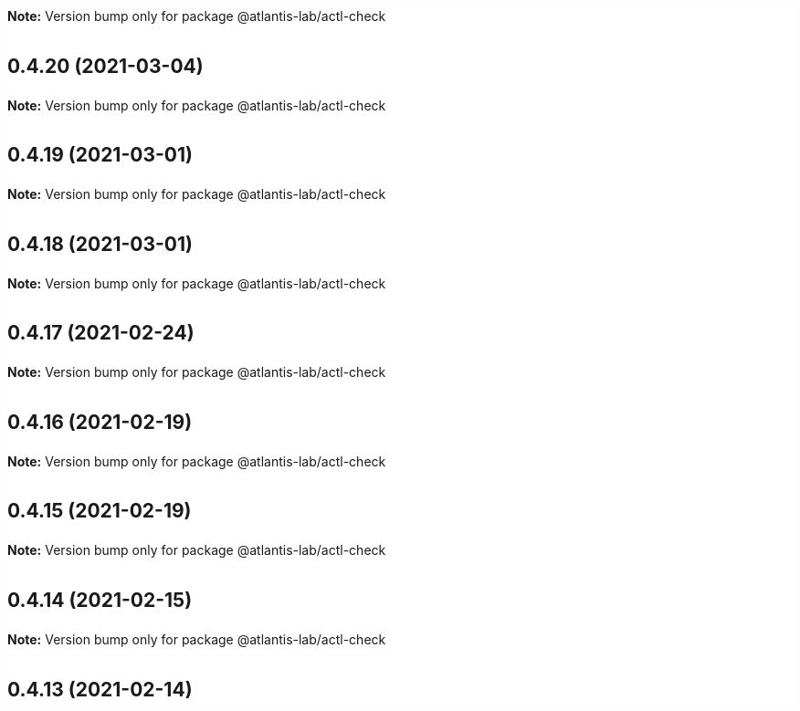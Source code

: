 **Note:** Version bump only for package @atlantis-lab/actl-check





## 0.4.20 (2021-03-04)

**Note:** Version bump only for package @atlantis-lab/actl-check





## 0.4.19 (2021-03-01)

**Note:** Version bump only for package @atlantis-lab/actl-check





## 0.4.18 (2021-03-01)

**Note:** Version bump only for package @atlantis-lab/actl-check





## 0.4.17 (2021-02-24)

**Note:** Version bump only for package @atlantis-lab/actl-check





## 0.4.16 (2021-02-19)

**Note:** Version bump only for package @atlantis-lab/actl-check





## 0.4.15 (2021-02-19)

**Note:** Version bump only for package @atlantis-lab/actl-check





## 0.4.14 (2021-02-15)

**Note:** Version bump only for package @atlantis-lab/actl-check





## 0.4.13 (2021-02-14)
